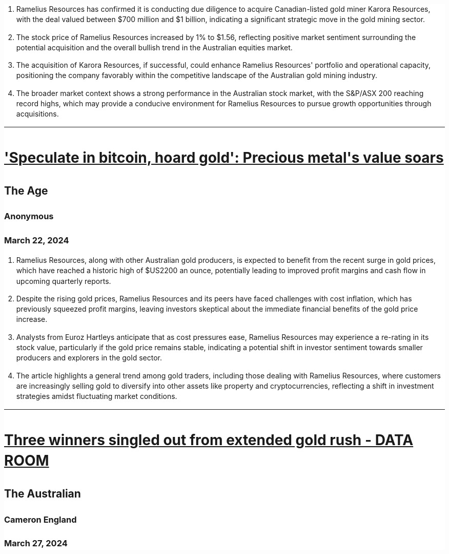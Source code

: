 1. Ramelius Resources has confirmed it is conducting due diligence to acquire Canadian-listed gold miner Karora Resources, with the deal valued between $700 million and $1 billion, indicating a significant strategic move in the gold mining sector.

2. The stock price of Ramelius Resources increased by 1% to $1.56, reflecting positive market sentiment surrounding the potential acquisition and the overall bullish trend in the Australian equities market.

3. The acquisition of Karora Resources, if successful, could enhance Ramelius Resources' portfolio and operational capacity, positioning the company favorably within the competitive landscape of the Australian gold mining industry.

4. The broader market context shows a strong performance in the Australian stock market, with the S&P/ASX 200 reaching record highs, which may provide a conducive environment for Ramelius Resources to pursue growth opportunities through acquisitions.

---

# ['Speculate in bitcoin, hoard gold': Precious metal's value soars](https://advance.lexis.com/api/document?collection=news&id=urn:contentItem:6BM2-BDR1-DY19-C022-00000-00&context=1519360)
## The Age
### Anonymous
### March 22, 2024
1. Ramelius Resources, along with other Australian gold producers, is expected to benefit from the recent surge in gold prices, which have reached a historic high of $US2200 an ounce, potentially leading to improved profit margins and cash flow in upcoming quarterly reports.

2. Despite the rising gold prices, Ramelius Resources and its peers have faced challenges with cost inflation, which has previously squeezed profit margins, leaving investors skeptical about the immediate financial benefits of the gold price increase.

3. Analysts from Euroz Hartleys anticipate that as cost pressures ease, Ramelius Resources may experience a re-rating in its stock value, particularly if the gold price remains stable, indicating a potential shift in investor sentiment towards smaller producers and explorers in the gold sector.

4. The article highlights a general trend among gold traders, including those dealing with Ramelius Resources, where customers are increasingly selling gold to diversify into other assets like property and cryptocurrencies, reflecting a shift in investment strategies amidst fluctuating market conditions.

---

# [Three winners singled out from extended gold rush - DATA ROOM](https://advance.lexis.com/api/document?collection=news&id=urn:contentItem:6BN4-6F41-JD3N-50WN-00000-00&context=1519360)
## The Australian
### Cameron England
### March 27, 2024
